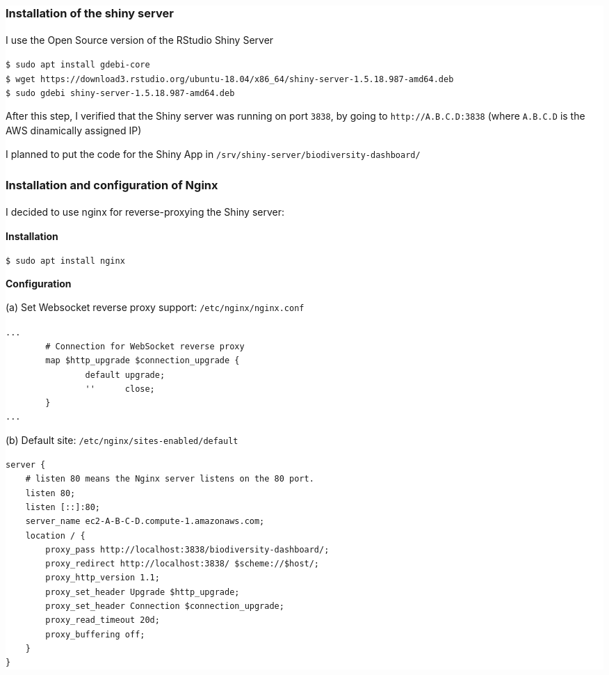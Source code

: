 ### Installation of the shiny server

I use the Open Source version of the RStudio Shiny Server

```
$ sudo apt install gdebi-core
$ wget https://download3.rstudio.org/ubuntu-18.04/x86_64/shiny-server-1.5.18.987-amd64.deb
$ sudo gdebi shiny-server-1.5.18.987-amd64.deb
```

After this step, I verified that the Shiny server was running on port `3838`, by going to `http://A.B.C.D:3838` (where `A.B.C.D` is the AWS dinamically assigned IP)

I planned to put the code for the Shiny App in `/srv/shiny-server/biodiversity-dashboard/`

### Installation and configuration of Nginx

I decided to use nginx for reverse-proxying the Shiny server:

**Installation**

```
$ sudo apt install nginx
```

**Configuration**

(a) Set Websocket reverse proxy support: `/etc/nginx/nginx.conf`

```
...
        # Connection for WebSocket reverse proxy
        map $http_upgrade $connection_upgrade {
                default upgrade;
                ''      close;
        }
...
```

(b) Default site: `/etc/nginx/sites-enabled/default`

```
server {
    # listen 80 means the Nginx server listens on the 80 port.
    listen 80;
    listen [::]:80;
    server_name ec2-A-B-C-D.compute-1.amazonaws.com;
    location / {
        proxy_pass http://localhost:3838/biodiversity-dashboard/;
        proxy_redirect http://localhost:3838/ $scheme://$host/;
        proxy_http_version 1.1;
        proxy_set_header Upgrade $http_upgrade;
        proxy_set_header Connection $connection_upgrade;
        proxy_read_timeout 20d;
        proxy_buffering off;
    }
}
```
